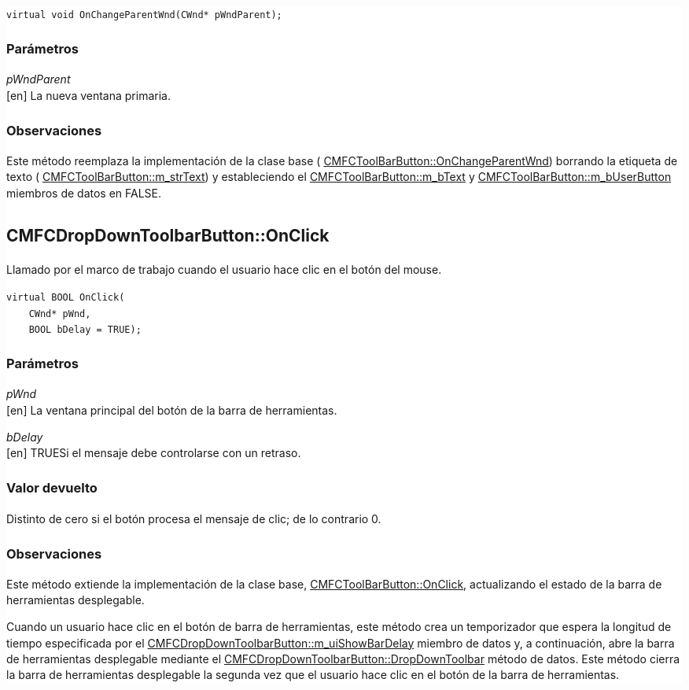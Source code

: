 ```
virtual void OnChangeParentWnd(CWnd* pWndParent);
```

### <a name="parameters"></a>Parámetros

*pWndParent*<br/>
[en] La nueva ventana primaria.

### <a name="remarks"></a>Observaciones

Este método reemplaza la implementación de la clase base ( [CMFCToolBarButton::OnChangeParentWnd](../../mfc/reference/cmfctoolbarbutton-class.md#onchangeparentwnd)) borrando la etiqueta de texto ( [CMFCToolBarButton::m_strText](../../mfc/reference/cmfctoolbarbutton-class.md#m_strtext)) y estableciendo el [CMFCToolBarButton::m_bText](../../mfc/reference/cmfctoolbarbutton-class.md#m_btext) y [CMFCToolBarButton::m_bUserButton](../../mfc/reference/cmfctoolbarbutton-class.md#m_buserbutton) miembros de datos en FALSE.

## <a name="cmfcdropdowntoolbarbuttononclick"></a><a name="onclick"></a>CMFCDropDownToolbarButton::OnClick

Llamado por el marco de trabajo cuando el usuario hace clic en el botón del mouse.

```
virtual BOOL OnClick(
    CWnd* pWnd,
    BOOL bDelay = TRUE);
```

### <a name="parameters"></a>Parámetros

*pWnd*<br/>
[en] La ventana principal del botón de la barra de herramientas.

*bDelay*<br/>
[en] TRUESi el mensaje debe controlarse con un retraso.

### <a name="return-value"></a>Valor devuelto

Distinto de cero si el botón procesa el mensaje de clic; de lo contrario 0.

### <a name="remarks"></a>Observaciones

Este método extiende la implementación de la clase base, [CMFCToolBarButton::OnClick](../../mfc/reference/cmfctoolbarbutton-class.md#onclick), actualizando el estado de la barra de herramientas desplegable.

Cuando un usuario hace clic en el botón de barra de herramientas, este método crea un temporizador que espera la longitud de tiempo especificada por el [CMFCDropDownToolbarButton::m_uiShowBarDelay](#m_uishowbardelay) miembro de datos y, a continuación, abre la barra de herramientas desplegable mediante el [CMFCDropDownToolbarButton::DropDownToolbar](#dropdowntoolbar) método de datos. Este método cierra la barra de herramientas desplegable la segunda vez que el usuario hace clic en el botón de la barra de herramientas.
